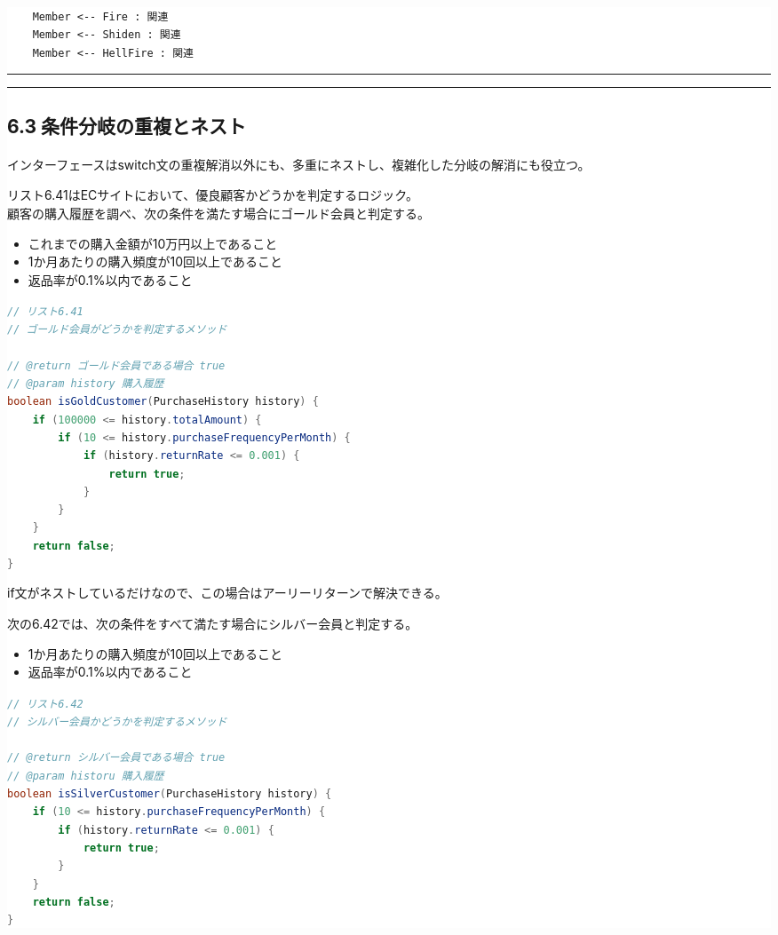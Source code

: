 ``` mermaid
    Member <-- Fire : 関連
    Member <-- Shiden : 関連
    Member <-- HellFire : 関連
```

---
---

## 6.3 条件分岐の重複とネスト

インターフェースはswitch文の重複解消以外にも、多重にネストし、複雑化した分岐の解消にも役立つ。  

リスト6.41はECサイトにおいて、優良顧客かどうかを判定するロジック。  
顧客の購入履歴を調べ、次の条件を満たす場合にゴールド会員と判定する。  

- これまでの購入金額が10万円以上であること
- 1か月あたりの購入頻度が10回以上であること  
- 返品率が0.1%以内であること  

``` java
// リスト6.41
// ゴールド会員がどうかを判定するメソッド

// @return ゴールド会員である場合 true
// @param history 購入履歴
boolean isGoldCustomer(PurchaseHistory history) {
    if (100000 <= history.totalAmount) {
        if (10 <= history.purchaseFrequencyPerMonth) {
            if (history.returnRate <= 0.001) {
                return true;
            }
        }
    }
    return false;
}
```

if文がネストしているだけなので、この場合はアーリーリターンで解決できる。  

次の6.42では、次の条件をすべて満たす場合にシルバー会員と判定する。  

- 1か月あたりの購入頻度が10回以上であること  
- 返品率が0.1%以内であること  

``` java
// リスト6.42
// シルバー会員かどうかを判定するメソッド

// @return シルバー会員である場合 true
// @param historu 購入履歴
boolean isSilverCustomer(PurchaseHistory history) {
    if (10 <= history.purchaseFrequencyPerMonth) {
        if (history.returnRate <= 0.001) {
            return true;
        }
    }
    return false;
}
```
